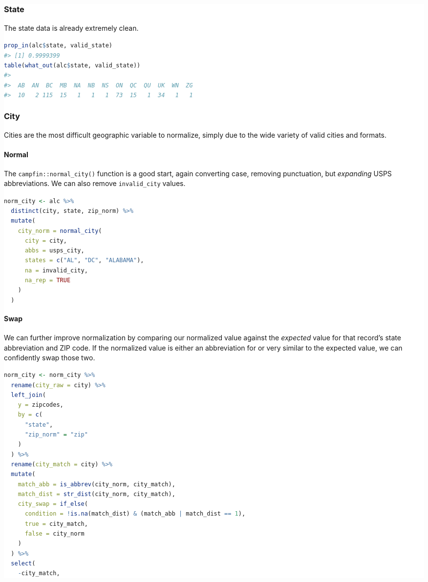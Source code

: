 ### State

The state data is already extremely clean.

``` r
prop_in(alc$state, valid_state)
#> [1] 0.9999399
table(what_out(alc$state, valid_state))
#> 
#>  AB  AN  BC  MB  NA  NB  NS  ON  QC  QU  UK  WN  ZG 
#>  10   2 115  15   1   1   1  73  15   1  34   1   1
```

### City

Cities are the most difficult geographic variable to normalize, simply
due to the wide variety of valid cities and formats.

#### Normal

The `campfin::normal_city()` function is a good start, again converting
case, removing punctuation, but *expanding* USPS abbreviations. We can
also remove `invalid_city` values.

``` r
norm_city <- alc %>% 
  distinct(city, state, zip_norm) %>% 
  mutate(
    city_norm = normal_city(
      city = city, 
      abbs = usps_city,
      states = c("AL", "DC", "ALABAMA"),
      na = invalid_city,
      na_rep = TRUE
    )
  )
```

#### Swap

We can further improve normalization by comparing our normalized value
against the *expected* value for that record’s state abbreviation and
ZIP code. If the normalized value is either an abbreviation for or very
similar to the expected value, we can confidently swap those two.

``` r
norm_city <- norm_city %>% 
  rename(city_raw = city) %>% 
  left_join(
    y = zipcodes,
    by = c(
      "state",
      "zip_norm" = "zip"
    )
  ) %>% 
  rename(city_match = city) %>% 
  mutate(
    match_abb = is_abbrev(city_norm, city_match),
    match_dist = str_dist(city_norm, city_match),
    city_swap = if_else(
      condition = !is.na(match_dist) & (match_abb | match_dist == 1),
      true = city_match,
      false = city_norm
    )
  ) %>% 
  select(
    -city_match,
```